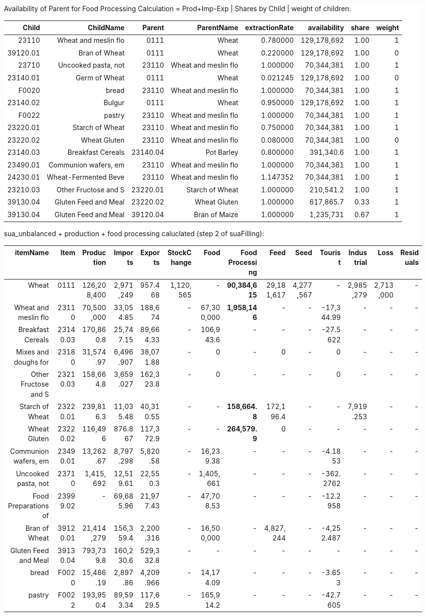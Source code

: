 
Availability of Parent for Food Processing Calculation = Prod+Imp-Exp | Shares by Child | weight of children:

|    Child|            ChildName|   Parent|           ParentName| extractionRate| availability| share| weight|
|--------:|--------------------:|--------:|--------------------:|--------------:|------------:|-----:|------:|
|    23110| Wheat and meslin flo|     0111|                Wheat|       0.780000|  129,178,692|  1.00|      1|
| 39120.01|        Bran of Wheat|     0111|                Wheat|       0.220000|  129,178,692|  1.00|      0|
|    23710|  Uncooked pasta, not|    23110| Wheat and meslin flo|       1.000000|   70,344,381|  1.00|      1|
| 23140.01|        Germ of Wheat|     0111|                Wheat|       0.021245|  129,178,692|  1.00|      0|
|    F0020|                bread|    23110| Wheat and meslin flo|       1.000000|   70,344,381|  1.00|      1|
| 23140.02|               Bulgur|     0111|                Wheat|       0.950000|  129,178,692|  1.00|      1|
|    F0022|               pastry|    23110| Wheat and meslin flo|       1.000000|   70,344,381|  1.00|      1|
| 23220.01|      Starch of Wheat|    23110| Wheat and meslin flo|       0.750000|   70,344,381|  1.00|      1|
| 23220.02|         Wheat Gluten|    23110| Wheat and meslin flo|       0.080000|   70,344,381|  1.00|      0|
| 23140.03|    Breakfast Cereals| 23140.04|           Pot Barley|       0.800000|    391,340.6|  1.00|      1|
| 23490.01| Communion wafers, em|    23110| Wheat and meslin flo|       1.000000|   70,344,381|  1.00|      1|
| 24230.01| Wheat-Fermented Beve|    23110| Wheat and meslin flo|       1.147352|   70,344,381|  1.00|      1|
| 23210.03| Other Fructose and S| 23220.01|      Starch of Wheat|       1.000000|    210,541.2|  1.00|      1|
| 39130.04| Gluten Feed and Meal| 23220.02|         Wheat Gluten|       1.000000|    617,865.7|  0.33|      1|
| 39130.04| Gluten Feed and Meal| 39120.04|        Bran of Maize|       1.000000|    1,235,731|  0.67|      1|

sua_unbalanced + production + food processing caluclated (step 2 of suaFilling):

|             itemName|     Item|  Production|   Imports|   Exports| StockChange|       Food| Food Processing|       Feed|      Seed|    Tourist| Industrial|      Loss| Residuals|
|--------------------:|--------:|-----------:|---------:|---------:|-----------:|----------:|---------------:|----------:|---------:|----------:|----------:|---------:|---------:|
|                Wheat|     0111| 126,208,400| 2,971,249|   957.468|   1,120,565|          -|  **90,384,615**| 29,181,617| 4,277,567|          -|  2,985,279| 2,713,000|         -|
| Wheat and meslin flo|    23110|  70,500,000| 33,054.85|   188,674|           -| 67,300,000|   **1,958,146**|          -|         -| -17,344.99|          -|         -|         -|
|    Breakfast Cereals| 23140.03|   170,860.8| 25,747.15| 89,664.33|           -|  106,943.6|               -|          -|         -|   -27.5622|          -|         -|         -|
| Mixes and doughs for|    23180|   31,574.97| 6,496.907| 38,071.88|           -|          0|               -|          0|         -|          0|          -|         -|         -|
| Other Fructose and S| 23210.03|   158,664.8| 3,659.027| 162,323.8|           -|          0|               -|          -|         -|          0|          -|         -|         -|
|      Starch of Wheat| 23220.01|   239,816.3| 11,035.48| 40,310.55|           -|          -|   **158,664.8**|  172,196.4|         -|          -|  7,919.253|         -|         -|
|         Wheat Gluten| 23220.02|     116,496|   876.867| 117,372.9|           -|          -|   **264,579.9**|          0|         -|          -|          -|         -|         -|
| Communion wafers, em| 23490.01|   13,262.67| 8,797.298|  5,820.58|           -|  16,239.38|               -|          -|         -|    -4.1853|          -|         -|         -|
|  Uncooked pasta, not|    23710|   1,415,692| 12,519.61|  22,550.3|           -|  1,405,661|               -|          -|         -|  -362.2762|          -|         -|         -|
| Food Preparations of| 23999.02|           -| 69,685.96| 21,977.43|           -|  47,708.53|               -|          -|         -|   -12.2958|          -|         -|         -|
|        Bran of Wheat| 39120.01|  21,414,279| 156,359.4| 2,200.316|           -| 16,500,000|               -|  4,827,244|         -| -4,252.487|          -|         -|         -|
| Gluten Feed and Meal| 39130.04|   793,739.8| 160,230.6| 529,332.8|           -|          -|               -|          -|         -|          -|          -|         -|         -|
|                bread|    F0020|   15,486.19|  2,897.86| 4,209.966|           -|  14,174.09|               -|          -|         -|     -3.653|          -|         -|         -|
|               pastry|    F0022|   193,950.4| 89,593.34| 117,629.5|           -|  165,914.2|               -|          -|         -|   -42.7605|          -|         -|         -|
